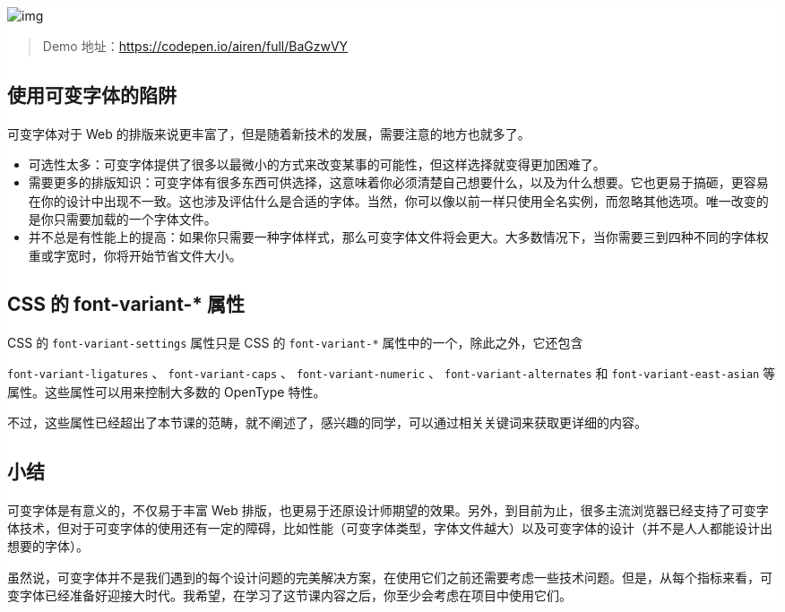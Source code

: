 ![img](https://p3-juejin.byteimg.com/tos-cn-i-k3u1fbpfcp/c1eca25150b94148bf12d55eb59f79fe~tplv-k3u1fbpfcp-zoom-1.image)

> Demo 地址：<https://codepen.io/airen/full/BaGzwVY>

## 使用可变字体的陷阱

可变字体对于 Web 的排版来说更丰富了，但是随着新技术的发展，需要注意的地方也就多了。

-   可选性太多：可变字体提供了很多以最微小的方式来改变某事的可能性，但这样选择就变得更加困难了。
-   需要更多的排版知识：可变字体有很多东西可供选择，这意味着你必须清楚自己想要什么，以及为什么想要。它也更易于搞砸，更容易在你的设计中出现不一致。这也涉及评估什么是合适的字体。当然，你可以像以前一样只使用全名实例，而忽略其他选项。唯一改变的是你只需要加载的一个字体文件。
-   并不总是有性能上的提高：如果你只需要一种字体样式，那么可变字体文件将会更大。大多数情况下，当你需要三到四种不同的字体权重或字宽时，你将开始节省文件大小。

## CSS 的 font-variant-* 属性

CSS 的 `font-variant-settings` 属性只是 CSS 的 `font-variant-*` 属性中的一个，除此之外，它还包含

`font-variant-ligatures` 、 `font-variant-caps` 、 `font-variant-numeric` 、 `font-variant-alternates` 和 `font-variant-east-asian` 等属性。这些属性可以用来控制大多数的 OpenType 特性。

不过，这些属性已经超出了本节课的范畴，就不阐述了，感兴趣的同学，可以通过相关关键词来获取更详细的内容。

## 小结

可变字体是有意义的，不仅易于丰富 Web 排版，也更易于还原设计师期望的效果。另外，到目前为止，很多主流浏览器已经支持了可变字体技术，但对于可变字体的使用还有一定的障碍，比如性能（可变字体类型，字体文件越大）以及可变字体的设计（并不是人人都能设计出想要的字体）。

虽然说，可变字体并不是我们遇到的每个设计问题的完美解决方案，在使用它们之前还需要考虑一些技术问题。但是，从每个指标来看，可变字体已经准备好迎接大时代。我希望，在学习了这节课内容之后，你至少会考虑在项目中使用它们。